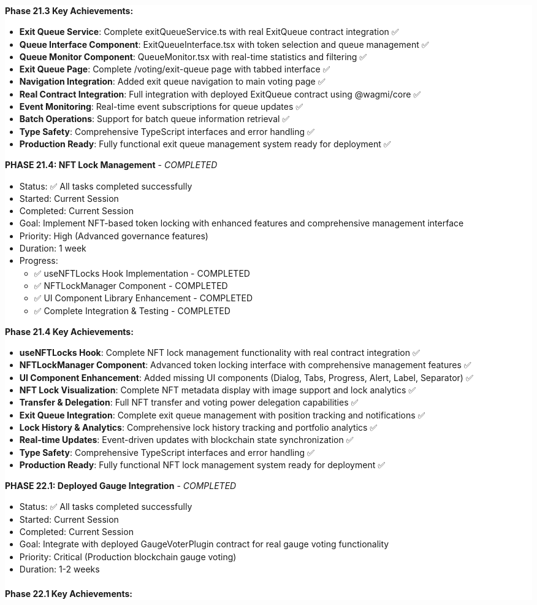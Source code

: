 **Phase 21.3 Key Achievements:**

- **Exit Queue Service**: Complete exitQueueService.ts with real ExitQueue contract integration ✅
- **Queue Interface Component**: ExitQueueInterface.tsx with token selection and queue management ✅
- **Queue Monitor Component**: QueueMonitor.tsx with real-time statistics and filtering ✅
- **Exit Queue Page**: Complete /voting/exit-queue page with tabbed interface ✅
- **Navigation Integration**: Added exit queue navigation to main voting page ✅
- **Real Contract Integration**: Full integration with deployed ExitQueue contract using @wagmi/core ✅
- **Event Monitoring**: Real-time event subscriptions for queue updates ✅
- **Batch Operations**: Support for batch queue information retrieval ✅
- **Type Safety**: Comprehensive TypeScript interfaces and error handling ✅
- **Production Ready**: Fully functional exit queue management system ready for deployment ✅

**PHASE 21.4: NFT Lock Management** - _COMPLETED_

- Status: ✅ All tasks completed successfully
- Started: Current Session
- Completed: Current Session
- Goal: Implement NFT-based token locking with enhanced features and comprehensive management interface
- Priority: High (Advanced governance features)
- Duration: 1 week
- Progress:
  - ✅ useNFTLocks Hook Implementation - COMPLETED
  - ✅ NFTLockManager Component - COMPLETED
  - ✅ UI Component Library Enhancement - COMPLETED
  - ✅ Complete Integration & Testing - COMPLETED

**Phase 21.4 Key Achievements:**

- **useNFTLocks Hook**: Complete NFT lock management functionality with real contract integration ✅
- **NFTLockManager Component**: Advanced token locking interface with comprehensive management features ✅
- **UI Component Enhancement**: Added missing UI components (Dialog, Tabs, Progress, Alert, Label, Separator) ✅
- **NFT Lock Visualization**: Complete NFT metadata display with image support and lock analytics ✅
- **Transfer & Delegation**: Full NFT transfer and voting power delegation capabilities ✅
- **Exit Queue Integration**: Complete exit queue management with position tracking and notifications ✅
- **Lock History & Analytics**: Comprehensive lock history tracking and portfolio analytics ✅
- **Real-time Updates**: Event-driven updates with blockchain state synchronization ✅
- **Type Safety**: Comprehensive TypeScript interfaces and error handling ✅
- **Production Ready**: Fully functional NFT lock management system ready for deployment ✅

**PHASE 22.1: Deployed Gauge Integration** - _COMPLETED_

- Status: ✅ All tasks completed successfully
- Started: Current Session
- Completed: Current Session
- Goal: Integrate with deployed GaugeVoterPlugin contract for real gauge voting functionality
- Priority: Critical (Production blockchain gauge voting)
- Duration: 1-2 weeks

#### **Phase 22.1 Key Achievements:**
